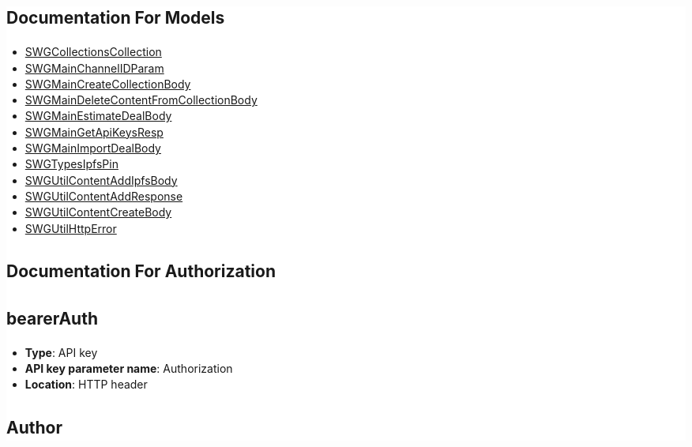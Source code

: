 
## Documentation For Models

 - [SWGCollectionsCollection](docs/SWGCollectionsCollection.md)
 - [SWGMainChannelIDParam](docs/SWGMainChannelIDParam.md)
 - [SWGMainCreateCollectionBody](docs/SWGMainCreateCollectionBody.md)
 - [SWGMainDeleteContentFromCollectionBody](docs/SWGMainDeleteContentFromCollectionBody.md)
 - [SWGMainEstimateDealBody](docs/SWGMainEstimateDealBody.md)
 - [SWGMainGetApiKeysResp](docs/SWGMainGetApiKeysResp.md)
 - [SWGMainImportDealBody](docs/SWGMainImportDealBody.md)
 - [SWGTypesIpfsPin](docs/SWGTypesIpfsPin.md)
 - [SWGUtilContentAddIpfsBody](docs/SWGUtilContentAddIpfsBody.md)
 - [SWGUtilContentAddResponse](docs/SWGUtilContentAddResponse.md)
 - [SWGUtilContentCreateBody](docs/SWGUtilContentCreateBody.md)
 - [SWGUtilHttpError](docs/SWGUtilHttpError.md)


## Documentation For Authorization


## bearerAuth

- **Type**: API key
- **API key parameter name**: Authorization
- **Location**: HTTP header


## Author




